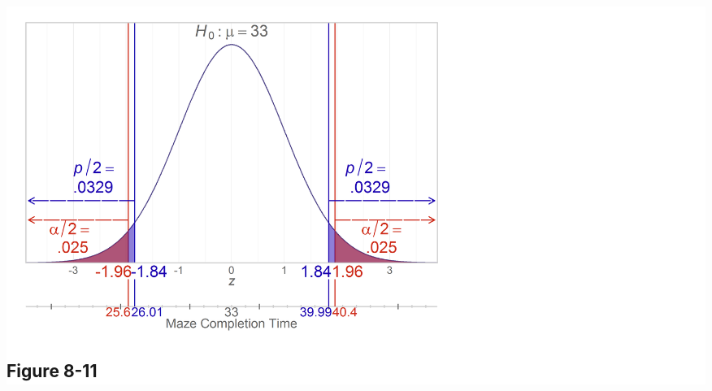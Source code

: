 <img src="figure_rmd/Figure08_10.png" title="plot of chunk Figure08_10" alt="plot of chunk Figure08_10" width="550px" />


## Figure 8-11